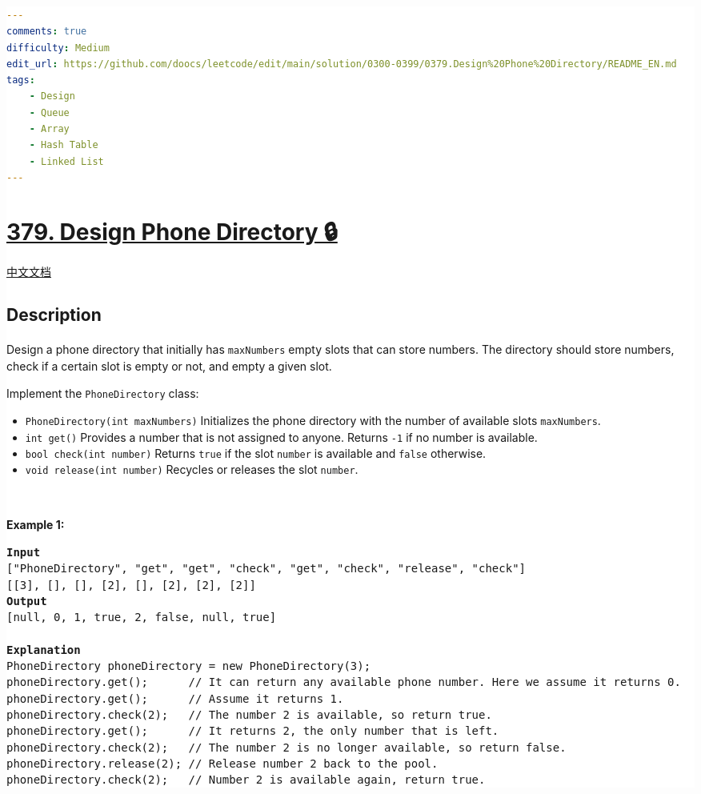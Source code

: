 ```yaml
---
comments: true
difficulty: Medium
edit_url: https://github.com/doocs/leetcode/edit/main/solution/0300-0399/0379.Design%20Phone%20Directory/README_EN.md
tags:
    - Design
    - Queue
    - Array
    - Hash Table
    - Linked List
---
```




# [379. Design Phone Directory 🔒](https://leetcode.com/problems/design-phone-directory)

[中文文档](/solution/0300-0399/0379.Design%20Phone%20Directory/README.md)

## Description



<p>Design a phone directory that initially has <code>maxNumbers</code> empty slots that can store numbers. The directory should store numbers, check if a certain slot is empty or not, and empty a given slot.</p>

<p>Implement the <code>PhoneDirectory</code> class:</p>

<ul>
	<li><code>PhoneDirectory(int maxNumbers)</code> Initializes the phone directory with the number of available slots <code>maxNumbers</code>.</li>
	<li><code>int get()</code> Provides a number that is not assigned to anyone. Returns <code>-1</code> if no number is available.</li>
	<li><code>bool check(int number)</code> Returns <code>true</code> if the slot <code>number</code> is available and <code>false</code> otherwise.</li>
	<li><code>void release(int number)</code> Recycles or releases the slot <code>number</code>.</li>
</ul>

<p>&nbsp;</p>
<p><strong class="example">Example 1:</strong></p>

<pre>
<strong>Input</strong>
[&quot;PhoneDirectory&quot;, &quot;get&quot;, &quot;get&quot;, &quot;check&quot;, &quot;get&quot;, &quot;check&quot;, &quot;release&quot;, &quot;check&quot;]
[[3], [], [], [2], [], [2], [2], [2]]
<strong>Output</strong>
[null, 0, 1, true, 2, false, null, true]

<strong>Explanation</strong>
PhoneDirectory phoneDirectory = new PhoneDirectory(3);
phoneDirectory.get();      // It can return any available phone number. Here we assume it returns 0.
phoneDirectory.get();      // Assume it returns 1.
phoneDirectory.check(2);   // The number 2 is available, so return true.
phoneDirectory.get();      // It returns 2, the only number that is left.
phoneDirectory.check(2);   // The number 2 is no longer available, so return false.
phoneDirectory.release(2); // Release number 2 back to the pool.
phoneDirectory.check(2);   // Number 2 is available again, return true.
</pre>
